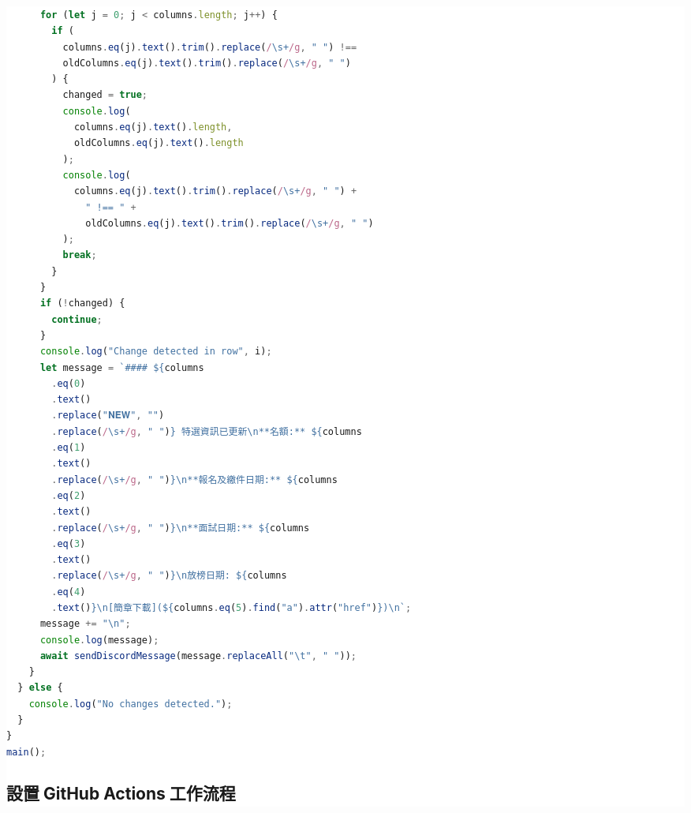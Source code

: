 ```javascript
      for (let j = 0; j < columns.length; j++) {
        if (
          columns.eq(j).text().trim().replace(/\s+/g, " ") !==
          oldColumns.eq(j).text().trim().replace(/\s+/g, " ")
        ) {
          changed = true;
          console.log(
            columns.eq(j).text().length,
            oldColumns.eq(j).text().length
          );
          console.log(
            columns.eq(j).text().trim().replace(/\s+/g, " ") +
              " !== " +
              oldColumns.eq(j).text().trim().replace(/\s+/g, " ")
          );
          break;
        }
      }
      if (!changed) {
        continue;
      }
      console.log("Change detected in row", i);
      let message = `#### ${columns
        .eq(0)
        .text()
        .replace("𝐍𝐄𝐖", "")
        .replace(/\s+/g, " ")} 特選資訊已更新\n**名額:** ${columns
        .eq(1)
        .text()
        .replace(/\s+/g, " ")}\n**報名及繳件日期:** ${columns
        .eq(2)
        .text()
        .replace(/\s+/g, " ")}\n**面試日期:** ${columns
        .eq(3)
        .text()
        .replace(/\s+/g, " ")}\n放榜日期: ${columns
        .eq(4)
        .text()}\n[簡章下載](${columns.eq(5).find("a").attr("href")})\n`;
      message += "\n";
      console.log(message);
      await sendDiscordMessage(message.replaceAll("\t", " "));
    }
  } else {
    console.log("No changes detected.");
  }
}
main();
```

## 設置 GitHub Actions 工作流程
